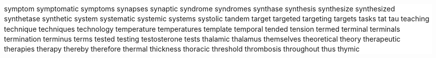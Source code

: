 symptom
symptomatic
symptoms
synapses
synaptic
syndrome
syndromes
synthase
synthesis
synthesize
synthesized
synthetase
synthetic
system
systematic
systemic
systems
systolic
tandem
target
targeted
targeting
targets
tasks
tat
tau
teaching
technique
techniques
technology
temperature
temperatures
template
temporal
tended
tension
termed
terminal
terminals
termination
terminus
terms
tested
testing
testosterone
tests
thalamic
thalamus
themselves
theoretical
theory
therapeutic
therapies
therapy
thereby
therefore
thermal
thickness
thoracic
threshold
thrombosis
throughout
thus
thymic